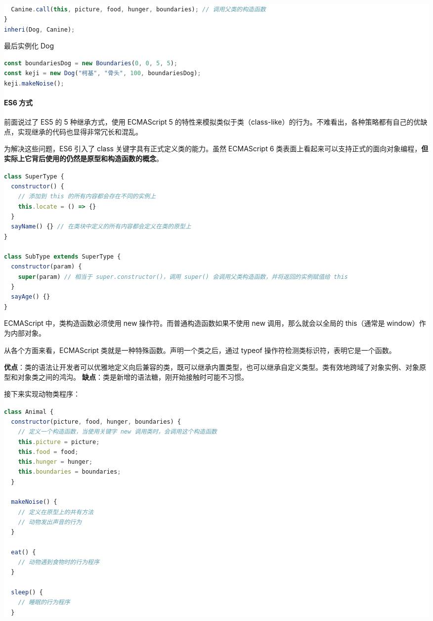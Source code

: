 ```js
  Canine.call(this, picture, food, hunger, boundaries); // 调用父类的构造函数
}
inheri(Dog, Canine);
```

最后实例化 Dog

```js
const boundariesDog = new Boundaries(0, 0, 5, 5);
const keji = new Dog("柯基", "骨头", 100, boundariesDog);
keji.makeNoise();
```

#### ES6 方式

前面说过了 ES5 的 5 种继承方式，使用 ECMAScript 5 的特性来模拟类似于类（class-like）的行为。不难看出，各种策略都有自己的优缺点，实现继承的代码也显得非常冗长和混乱。

为解决这些问题，ES6 引入了 class 关键字具有正式定义类的能力。虽然 ECMAScript 6 类表面上看起来可以支持正式的面向对象编程，**但实际上它背后使用的仍然是原型和构造函数的概念**。

```js
class SuperType {
  constructor() {
    // 添加到 this 的所有内容都会存在不同的实例上
    this.locate = () => {}
  }
  sayName() {} // 在类块中定义的所有内容都会定义在类的原型上
}

class SubType extends SuperType {
  constructor(param) {
    super(param) // 相当于 super.constructor()，调用 super() 会调用父类构造函数，并将返回的实例赋值给 this
  }
  sayAge() {}
}
```

ECMAScript 中，类构造函数必须使用 new 操作符。而普通构造函数如果不使用 new 调用，那么就会以全局的 this（通常是 window）作为内部对象。

从各个方面来看，ECMAScript 类就是一种特殊函数。声明一个类之后，通过 typeof 操作符检测类标识符，表明它是一个函数。

**优点**：类的语法让开发者可以优雅地定义向后兼容的类，既可以继承内置类型，也可以继承自定义类型。类有效地跨域了对象实例、对象原型和对象类之间的鸿沟。
**缺点**：类是新增的语法糖，刚开始接触时可能不习惯。

接下来实现动物类程序：
```js
class Animal {
  constructor(picture, food, hunger, boundaries) {
    // 定义一个构造函数，当使用关键字 new 调用类时，会调用这个构造函数
    this.picture = picture;
    this.food = food;
    this.hunger = hunger;
    this.boundaries = boundaries;
  }

  makeNoise() {
    // 定义在原型上的共有方法
    // 动物发出声音的行为
  }

  eat() {
    // 动物遇到食物时的行为程序
  }

  sleep() {
    // 睡眠的行为程序
  }

```